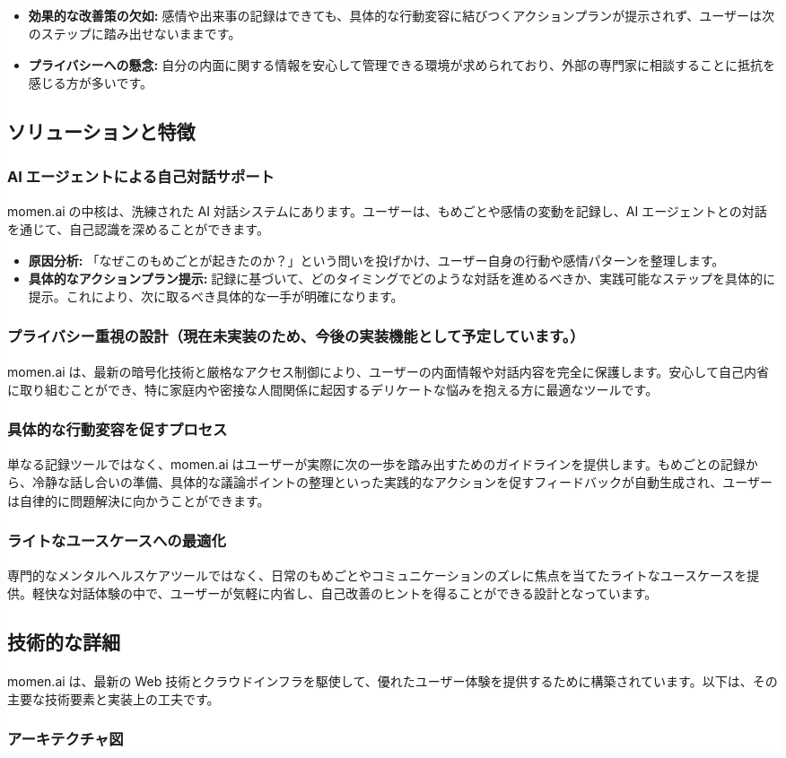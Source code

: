 - **効果的な改善策の欠如:**
  感情や出来事の記録はできても、具体的な行動変容に結びつくアクションプランが提示されず、ユーザーは次のステップに踏み出せないままです。

- **プライバシーへの懸念:**
  自分の内面に関する情報を安心して管理できる環境が求められており、外部の専門家に相談することに抵抗を感じる方が多いです。

## ソリューションと特徴

### AI エージェントによる自己対話サポート

momen.ai の中核は、洗練された AI 対話システムにあります。ユーザーは、もめごとや感情の変動を記録し、AI エージェントとの対話を通じて、自己認識を深めることができます。

- **原因分析:**
  「なぜこのもめごとが起きたのか？」という問いを投げかけ、ユーザー自身の行動や感情パターンを整理します。
- **具体的なアクションプラン提示:**
  記録に基づいて、どのタイミングでどのような対話を進めるべきか、実践可能なステップを具体的に提示。これにより、次に取るべき具体的な一手が明確になります。

### プライバシー重視の設計（現在未実装のため、今後の実装機能として予定しています。）

momen.ai は、最新の暗号化技術と厳格なアクセス制御により、ユーザーの内面情報や対話内容を完全に保護します。安心して自己内省に取り組むことができ、特に家庭内や密接な人間関係に起因するデリケートな悩みを抱える方に最適なツールです。

### 具体的な行動変容を促すプロセス

単なる記録ツールではなく、momen.ai はユーザーが実際に次の一歩を踏み出すためのガイドラインを提供します。もめごとの記録から、冷静な話し合いの準備、具体的な議論ポイントの整理といった実践的なアクションを促すフィードバックが自動生成され、ユーザーは自律的に問題解決に向かうことができます。

### ライトなユースケースへの最適化

専門的なメンタルヘルスケアツールではなく、日常のもめごとやコミュニケーションのズレに焦点を当てたライトなユースケースを提供。軽快な対話体験の中で、ユーザーが気軽に内省し、自己改善のヒントを得ることができる設計となっています。

## 技術的な詳細

momen.ai は、最新の Web 技術とクラウドインフラを駆使して、優れたユーザー体験を提供するために構築されています。以下は、その主要な技術要素と実装上の工夫です。

### アーキテクチャ図
